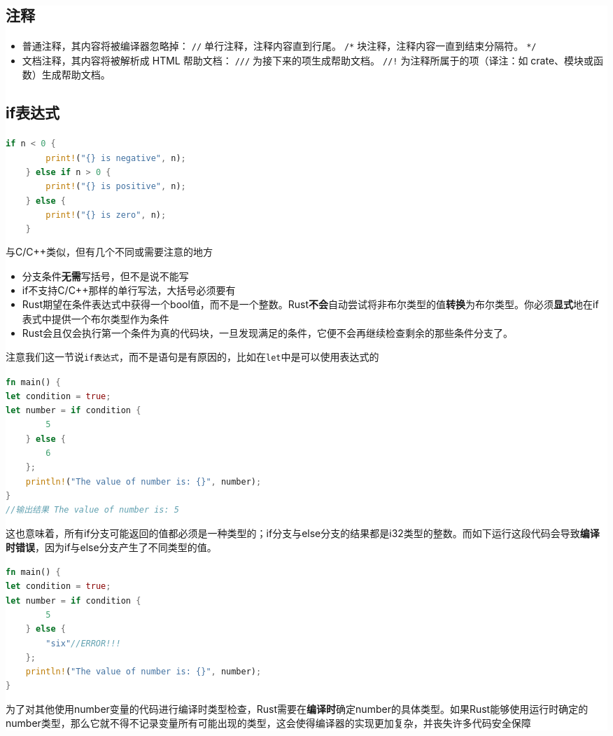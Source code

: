 ## 注释
- 普通注释，其内容将被编译器忽略掉：
    `//` 单行注释，注释内容直到行尾。
    `/*` 块注释，注释内容一直到结束分隔符。 `*/`
- 文档注释，其内容将被解析成 HTML 帮助文档：
    `///` 为接下来的项生成帮助文档。
    `//!` 为注释所属于的项（译注：如 crate、模块或函数）生成帮助文档。

## if表达式
```rust
if n < 0 {
        print!("{} is negative", n);
    } else if n > 0 {
        print!("{} is positive", n);
    } else {
        print!("{} is zero", n);
    }
```
与C/C++类似，但有几个不同或需要注意的地方
- 分支条件**无需**写括号，但不是说不能写
- if不支持C/C++那样的单行写法，大括号必须要有
- Rust期望在条件表达式中获得一个bool值，而不是一个整数。Rust**不会**自动尝试将非布尔类型的值**转换**为布尔类型。你必须**显式**地在if表式中提供一个布尔类型作为条件
- Rust会且仅会执行第一个条件为真的代码块，一旦发现满足的条件，它便不会再继续检查剩余的那些条件分支了。

注意我们这一节说`if表达式`，而不是语句是有原因的，比如在`let`中是可以使用表达式的
```rust
fn main() {
let condition = true;
let number = if condition {
        5
    } else {
        6
    };
    println!("The value of number is: {}", number);
}
//输出结果 The value of number is: 5
```
这也意味着，所有if分支可能返回的值都必须是一种类型的；if分支与else分支的结果都是i32类型的整数。而如下运行这段代码会导致**编译时错误**，因为if与else分支产生了不同类型的值。
```rust
fn main() {
let condition = true;
let number = if condition {
        5
    } else {
        "six"//ERROR!!!
    };
    println!("The value of number is: {}", number);
}
```
为了对其他使用number变量的代码进行编译时类型检查，Rust需要在**编译时**确定number的具体类型。如果Rust能够使用运行时确定的number类型，那么它就不得不记录变量所有可能出现的类型，这会使得编译器的实现更加复杂，并丧失许多代码安全保障
